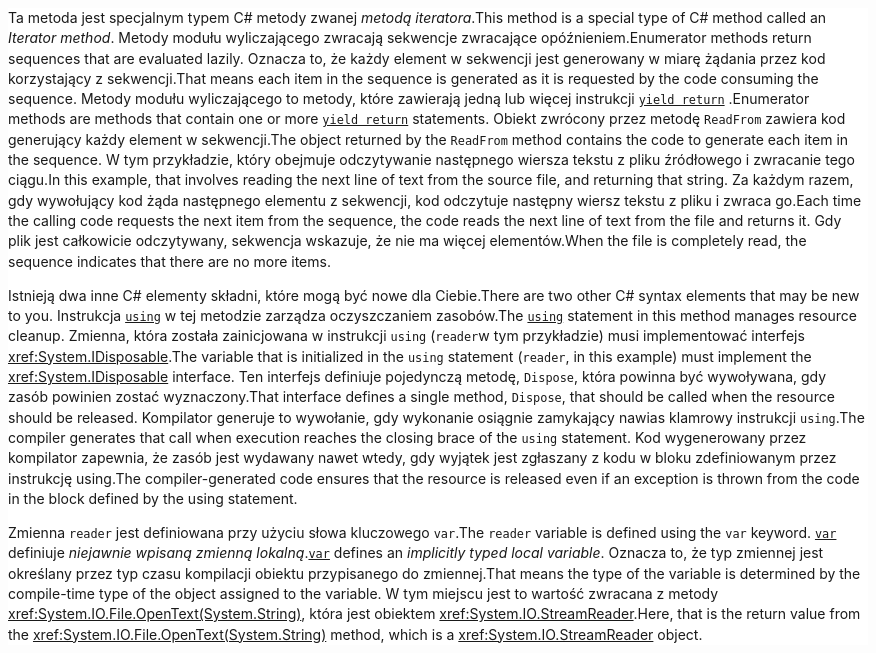 <span data-ttu-id="23be5-157">Ta metoda jest specjalnym typem C# metody zwanej *metodą iteratora*.</span><span class="sxs-lookup"><span data-stu-id="23be5-157">This method is a special type of C# method called an *Iterator method*.</span></span> <span data-ttu-id="23be5-158">Metody modułu wyliczającego zwracają sekwencje zwracające opóźnieniem.</span><span class="sxs-lookup"><span data-stu-id="23be5-158">Enumerator methods return sequences that are evaluated lazily.</span></span> <span data-ttu-id="23be5-159">Oznacza to, że każdy element w sekwencji jest generowany w miarę żądania przez kod korzystający z sekwencji.</span><span class="sxs-lookup"><span data-stu-id="23be5-159">That means each item in the sequence is generated as it is requested by the code consuming the sequence.</span></span> <span data-ttu-id="23be5-160">Metody modułu wyliczającego to metody, które zawierają jedną lub więcej instrukcji [`yield return`](../language-reference/keywords/yield.md) .</span><span class="sxs-lookup"><span data-stu-id="23be5-160">Enumerator methods are methods that contain one or more [`yield return`](../language-reference/keywords/yield.md) statements.</span></span> <span data-ttu-id="23be5-161">Obiekt zwrócony przez metodę `ReadFrom` zawiera kod generujący każdy element w sekwencji.</span><span class="sxs-lookup"><span data-stu-id="23be5-161">The object returned by the `ReadFrom` method contains the code to generate each item in the sequence.</span></span> <span data-ttu-id="23be5-162">W tym przykładzie, który obejmuje odczytywanie następnego wiersza tekstu z pliku źródłowego i zwracanie tego ciągu.</span><span class="sxs-lookup"><span data-stu-id="23be5-162">In this example, that involves reading the next line of text from the source file, and returning that string.</span></span> <span data-ttu-id="23be5-163">Za każdym razem, gdy wywołujący kod żąda następnego elementu z sekwencji, kod odczytuje następny wiersz tekstu z pliku i zwraca go.</span><span class="sxs-lookup"><span data-stu-id="23be5-163">Each time the calling code requests the next item from the sequence, the code reads the next line of text from the file and returns it.</span></span> <span data-ttu-id="23be5-164">Gdy plik jest całkowicie odczytywany, sekwencja wskazuje, że nie ma więcej elementów.</span><span class="sxs-lookup"><span data-stu-id="23be5-164">When the file is completely read, the sequence indicates that there are no more items.</span></span>

<span data-ttu-id="23be5-165">Istnieją dwa inne C# elementy składni, które mogą być nowe dla Ciebie.</span><span class="sxs-lookup"><span data-stu-id="23be5-165">There are two other C# syntax elements that may be new to you.</span></span> <span data-ttu-id="23be5-166">Instrukcja [`using`](../language-reference/keywords/using-statement.md) w tej metodzie zarządza oczyszczaniem zasobów.</span><span class="sxs-lookup"><span data-stu-id="23be5-166">The [`using`](../language-reference/keywords/using-statement.md) statement in this method manages resource cleanup.</span></span> <span data-ttu-id="23be5-167">Zmienna, która została zainicjowana w instrukcji `using` (`reader`w tym przykładzie) musi implementować interfejs <xref:System.IDisposable>.</span><span class="sxs-lookup"><span data-stu-id="23be5-167">The variable that is initialized in the `using` statement (`reader`, in this example) must implement the <xref:System.IDisposable> interface.</span></span> <span data-ttu-id="23be5-168">Ten interfejs definiuje pojedynczą metodę, `Dispose`, która powinna być wywoływana, gdy zasób powinien zostać wyznaczony.</span><span class="sxs-lookup"><span data-stu-id="23be5-168">That interface defines a single method, `Dispose`, that should be called when the resource should be released.</span></span> <span data-ttu-id="23be5-169">Kompilator generuje to wywołanie, gdy wykonanie osiągnie zamykający nawias klamrowy instrukcji `using`.</span><span class="sxs-lookup"><span data-stu-id="23be5-169">The compiler generates that call when execution reaches the closing brace of the `using` statement.</span></span> <span data-ttu-id="23be5-170">Kod wygenerowany przez kompilator zapewnia, że zasób jest wydawany nawet wtedy, gdy wyjątek jest zgłaszany z kodu w bloku zdefiniowanym przez instrukcję using.</span><span class="sxs-lookup"><span data-stu-id="23be5-170">The compiler-generated code ensures that the resource is released even if an exception is thrown from the code in the block defined by the using statement.</span></span>

<span data-ttu-id="23be5-171">Zmienna `reader` jest definiowana przy użyciu słowa kluczowego `var`.</span><span class="sxs-lookup"><span data-stu-id="23be5-171">The `reader` variable is defined using the `var` keyword.</span></span> <span data-ttu-id="23be5-172">[`var`](../language-reference/keywords/var.md) definiuje *niejawnie wpisaną zmienną lokalną*.</span><span class="sxs-lookup"><span data-stu-id="23be5-172">[`var`](../language-reference/keywords/var.md) defines an *implicitly typed local variable*.</span></span> <span data-ttu-id="23be5-173">Oznacza to, że typ zmiennej jest określany przez typ czasu kompilacji obiektu przypisanego do zmiennej.</span><span class="sxs-lookup"><span data-stu-id="23be5-173">That means the type of the variable is determined by the compile-time type of the object assigned to the variable.</span></span> <span data-ttu-id="23be5-174">W tym miejscu jest to wartość zwracana z metody <xref:System.IO.File.OpenText(System.String)>, która jest obiektem <xref:System.IO.StreamReader>.</span><span class="sxs-lookup"><span data-stu-id="23be5-174">Here, that is the return value from the <xref:System.IO.File.OpenText(System.String)> method, which is a <xref:System.IO.StreamReader> object.</span></span>
